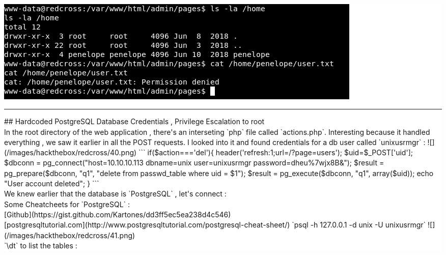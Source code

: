 ![](/images/hackthebox/redcross/38.png)
<hr>
## Hardcoded PostgreSQL Database Credentials , Privilege Escalation to root
<br> In the root directory of the web application , there's an interseting `php` file called `actions.php`. Interesting because it handled everything , we saw it earlier in all the POST requests. I looked into it and found credentials for a db user called `unixusrmgr` :
![](/images/hackthebox/redcross/40.png)
```
if($action==='del'){
        header('refresh:1;url=/?page=users');
        $uid=$_POST['uid'];
        $dbconn = pg_connect("host=10.10.10.113 dbname=unix user=unixusrmgr password=dheu%7wjx8B&");
        $result = pg_prepare($dbconn, "q1", "delete from passwd_table where uid = $1");
        $result = pg_execute($dbconn, "q1", array($uid));
        echo "User account deleted";
}
```
<br> We knew earlier that the database is `PostgreSQL` , let's connect :
<br> Some Cheatcheets for `PostgreSQL` : 
<br> [Github](https://gist.github.com/Kartones/dd3ff5ec5ea238d4c546)
<br> [postgresqltutorial.com](http://www.postgresqltutorial.com/postgresql-cheat-sheet/)
`psql -h 127.0.0.1 -d unix -U unixusrmgr`
![](/images/hackthebox/redcross/41.png)
<br> `\dt` to list the tables :